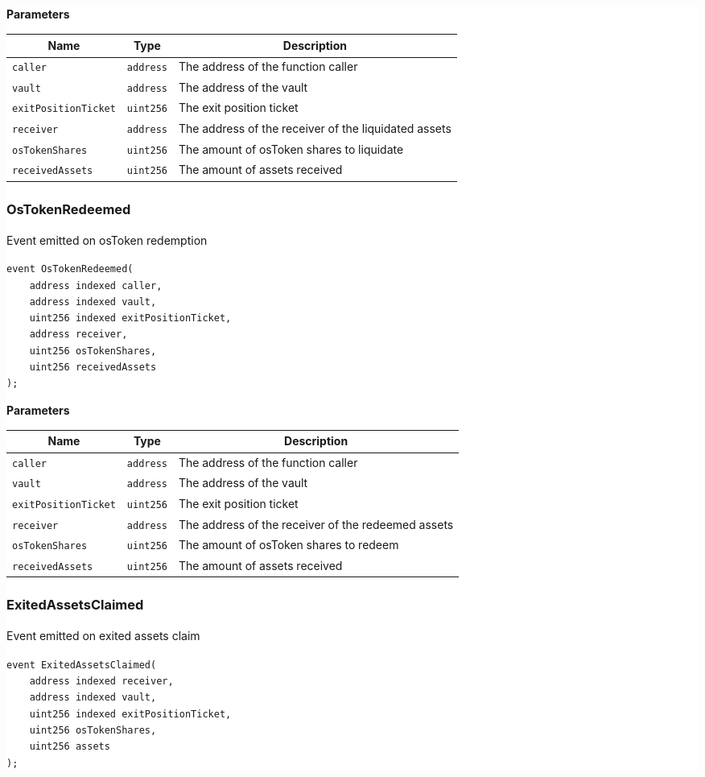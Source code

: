 **Parameters**

|Name|Type|Description|
|----|----|-----------|
|`caller`|`address`|The address of the function caller|
|`vault`|`address`|The address of the vault|
|`exitPositionTicket`|`uint256`|The exit position ticket|
|`receiver`|`address`|The address of the receiver of the liquidated assets|
|`osTokenShares`|`uint256`|The amount of osToken shares to liquidate|
|`receivedAssets`|`uint256`|The amount of assets received|

### OsTokenRedeemed
Event emitted on osToken redemption


```solidity
event OsTokenRedeemed(
    address indexed caller,
    address indexed vault,
    uint256 indexed exitPositionTicket,
    address receiver,
    uint256 osTokenShares,
    uint256 receivedAssets
);
```

**Parameters**

|Name|Type|Description|
|----|----|-----------|
|`caller`|`address`|The address of the function caller|
|`vault`|`address`|The address of the vault|
|`exitPositionTicket`|`uint256`|The exit position ticket|
|`receiver`|`address`|The address of the receiver of the redeemed assets|
|`osTokenShares`|`uint256`|The amount of osToken shares to redeem|
|`receivedAssets`|`uint256`|The amount of assets received|

### ExitedAssetsClaimed
Event emitted on exited assets claim


```solidity
event ExitedAssetsClaimed(
    address indexed receiver,
    address indexed vault,
    uint256 indexed exitPositionTicket,
    uint256 osTokenShares,
    uint256 assets
);
```
